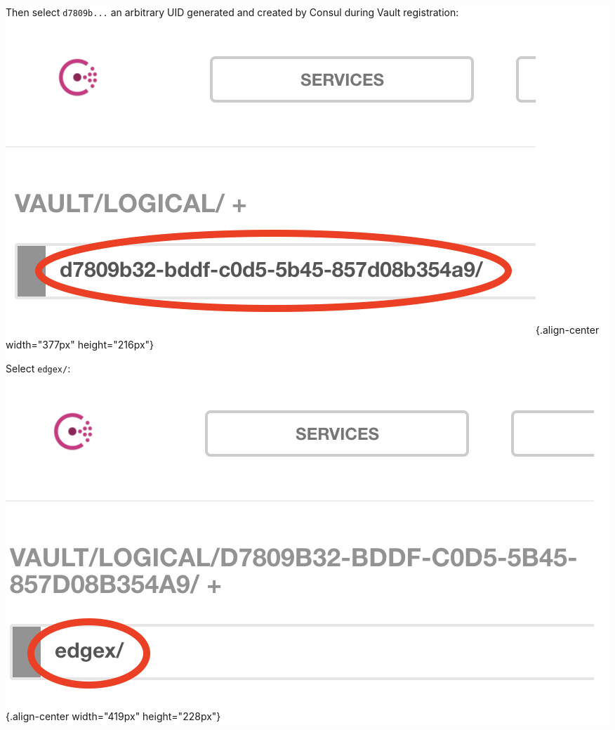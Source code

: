 Then select `d7809b...` an arbitrary UID generated and created by Consul
during Vault registration:

![image](EdgeX-UI-Consul-04.png){.align-center width="377px"
height="216px"}

Select `edgex/`:

![image](EdgeX-UI-Consul-05.png){.align-center width="419px"
height="228px"}
